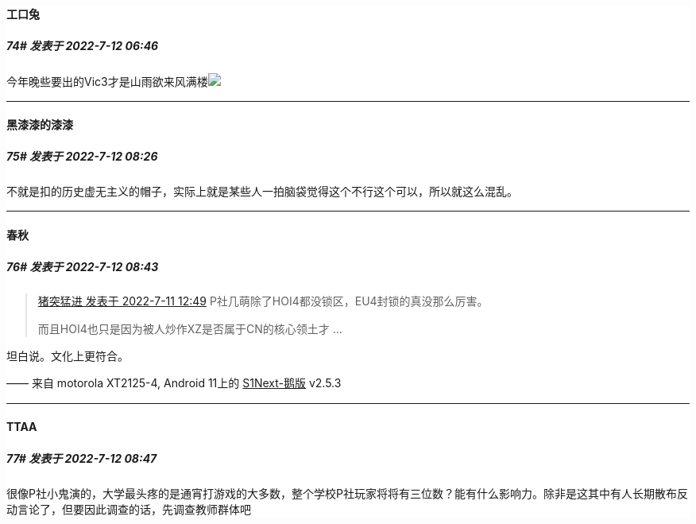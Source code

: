 ####  工口兔  
##### 74#       发表于 2022-7-12 06:46

今年晚些要出的Vic3才是山雨欲来风满楼<img src="https://static.saraba1st.com/image/smiley/face2017/037.png" referrerpolicy="no-referrer">



*****

####  黑漆漆的漆漆  
##### 75#       发表于 2022-7-12 08:26

不就是扣的历史虚无主义的帽子，实际上就是某些人一拍脑袋觉得这个不行这个可以，所以就这么混乱。



*****

####  春秋  
##### 76#       发表于 2022-7-12 08:43

<blockquote><a href="httphttps://bbs.saraba1st.com/2b/forum.php?mod=redirect&amp;goto=findpost&amp;pid=56605924&amp;ptid=2080417" target="_blank">猪突猛进 发表于 2022-7-11 12:49</a>
P社几萌除了HOI4都没锁区，EU4封锁的真没那么厉害。

而且HOI4也只是因为被人炒作XZ是否属于CN的核心领土才 ...</blockquote>
坦白说。文化上更符合。

—— 来自 motorola XT2125-4, Android 11上的 [S1Next-鹅版](https://github.com/ykrank/S1-Next/releases) v2.5.3

*****

####  TTAA  
##### 77#       发表于 2022-7-12 08:47

很像P社小鬼演的，大学最头疼的是通宵打游戏的大多数，整个学校P社玩家将将有三位数？能有什么影响力。除非是这其中有人长期散布反动言论了，但要因此调查的话，先调查教师群体吧

